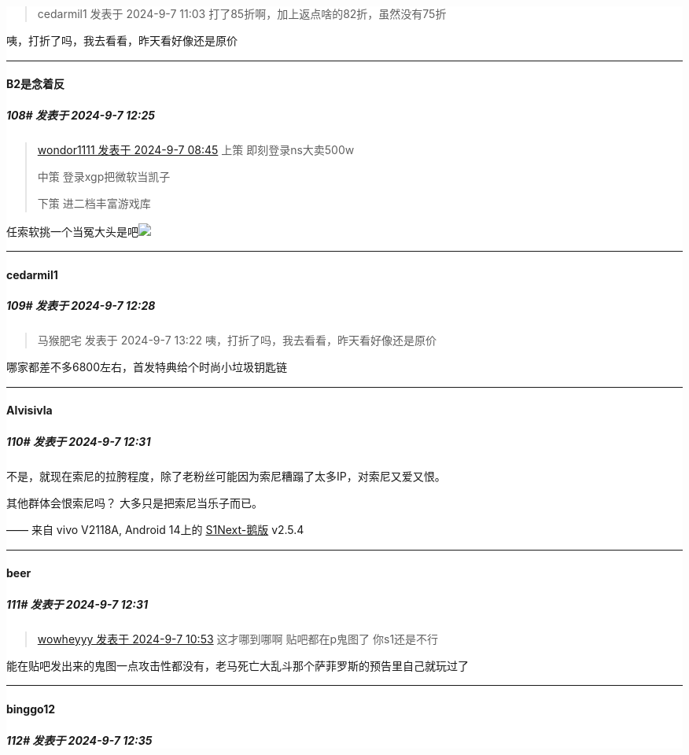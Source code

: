 <blockquote>cedarmil1 发表于 2024-9-7 11:03
打了85折啊，加上返点啥的82折，虽然没有75折</blockquote>
咦，打折了吗，我去看看，昨天看好像还是原价


*****

####  B2是念着反  
##### 108#       发表于 2024-9-7 12:25

<blockquote><a href="httphttps://bbs.saraba1st.com/2b/forum.php?mod=redirect&amp;goto=findpost&amp;pid=66135115&amp;ptid=2198383" target="_blank">wondor1111 发表于 2024-9-7 08:45</a>
上策 即刻登录ns大卖500w

中策 登录xgp把微软当凯子

下策 进二档丰富游戏库</blockquote>
任索软挑一个当冤大头是吧<img src="https://static.saraba1st.com/image/smiley/carton2017/004.png" referrerpolicy="no-referrer">


*****

####  cedarmil1  
##### 109#       发表于 2024-9-7 12:28

<blockquote>马猴肥宅 发表于 2024-9-7 13:22
咦，打折了吗，我去看看，昨天看好像还是原价</blockquote>
哪家都差不多6800左右，首发特典给个时尚小垃圾钥匙链

*****

####  Alvisivla  
##### 110#       发表于 2024-9-7 12:31

不是，就现在索尼的拉胯程度，除了老粉丝可能因为索尼糟蹋了太多IP，对索尼又爱又恨。

其他群体会恨索尼吗？
大多只是把索尼当乐子而已。

—— 来自 vivo V2118A, Android 14上的 [S1Next-鹅版](https://github.com/ykrank/S1-Next/releases) v2.5.4

*****

####  beer  
##### 111#       发表于 2024-9-7 12:31

<blockquote><a href="httphttps://bbs.saraba1st.com/2b/forum.php?mod=redirect&amp;goto=findpost&amp;pid=66135893&amp;ptid=2198383" target="_blank">wowheyyy 发表于 2024-9-7 10:53</a>
这才哪到哪啊 贴吧都在p鬼图了 你s1还是不行</blockquote>
能在贴吧发出来的鬼图一点攻击性都没有，老马死亡大乱斗那个萨菲罗斯的预告里自己就玩过了


*****

####  binggo12  
##### 112#       发表于 2024-9-7 12:35
